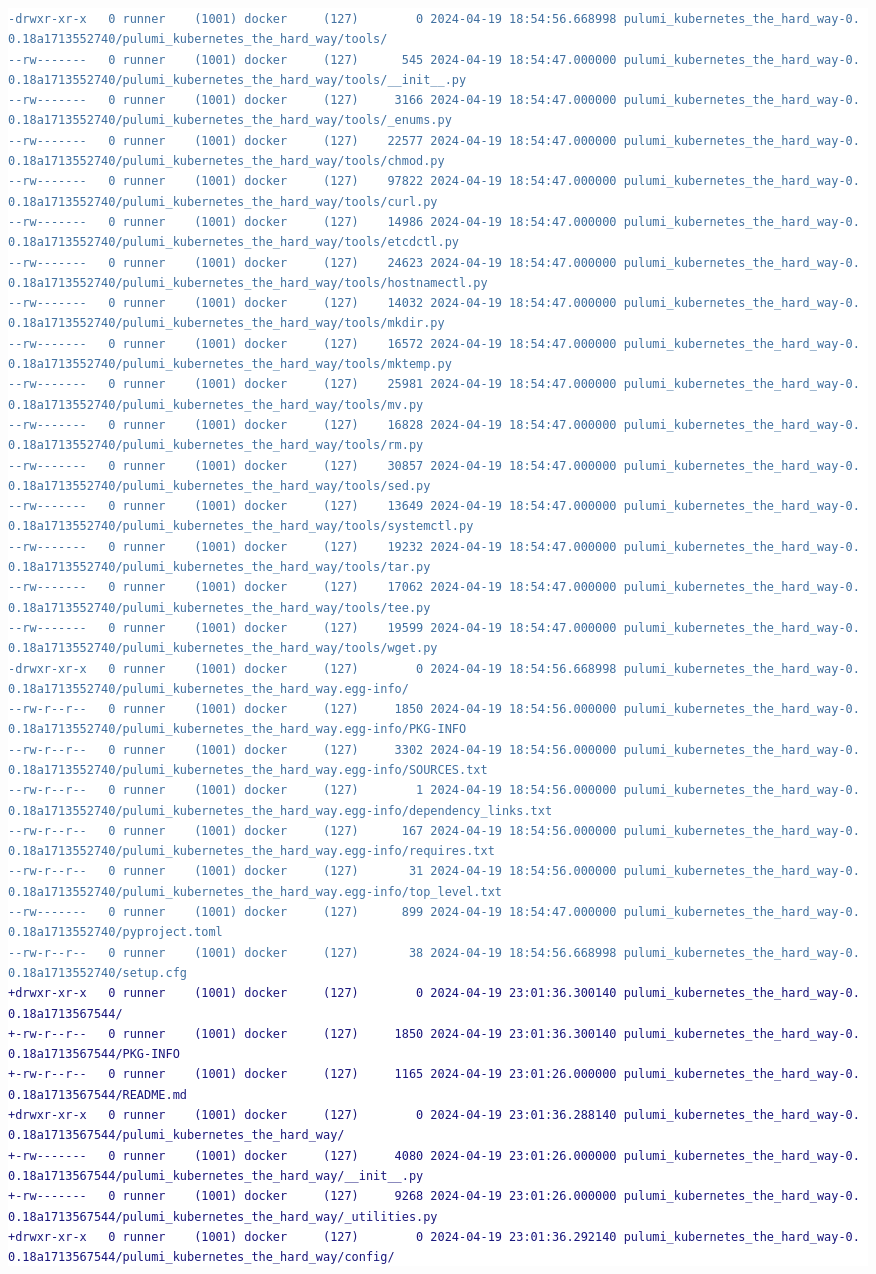 ```diff
-drwxr-xr-x   0 runner    (1001) docker     (127)        0 2024-04-19 18:54:56.668998 pulumi_kubernetes_the_hard_way-0.0.18a1713552740/pulumi_kubernetes_the_hard_way/tools/
--rw-------   0 runner    (1001) docker     (127)      545 2024-04-19 18:54:47.000000 pulumi_kubernetes_the_hard_way-0.0.18a1713552740/pulumi_kubernetes_the_hard_way/tools/__init__.py
--rw-------   0 runner    (1001) docker     (127)     3166 2024-04-19 18:54:47.000000 pulumi_kubernetes_the_hard_way-0.0.18a1713552740/pulumi_kubernetes_the_hard_way/tools/_enums.py
--rw-------   0 runner    (1001) docker     (127)    22577 2024-04-19 18:54:47.000000 pulumi_kubernetes_the_hard_way-0.0.18a1713552740/pulumi_kubernetes_the_hard_way/tools/chmod.py
--rw-------   0 runner    (1001) docker     (127)    97822 2024-04-19 18:54:47.000000 pulumi_kubernetes_the_hard_way-0.0.18a1713552740/pulumi_kubernetes_the_hard_way/tools/curl.py
--rw-------   0 runner    (1001) docker     (127)    14986 2024-04-19 18:54:47.000000 pulumi_kubernetes_the_hard_way-0.0.18a1713552740/pulumi_kubernetes_the_hard_way/tools/etcdctl.py
--rw-------   0 runner    (1001) docker     (127)    24623 2024-04-19 18:54:47.000000 pulumi_kubernetes_the_hard_way-0.0.18a1713552740/pulumi_kubernetes_the_hard_way/tools/hostnamectl.py
--rw-------   0 runner    (1001) docker     (127)    14032 2024-04-19 18:54:47.000000 pulumi_kubernetes_the_hard_way-0.0.18a1713552740/pulumi_kubernetes_the_hard_way/tools/mkdir.py
--rw-------   0 runner    (1001) docker     (127)    16572 2024-04-19 18:54:47.000000 pulumi_kubernetes_the_hard_way-0.0.18a1713552740/pulumi_kubernetes_the_hard_way/tools/mktemp.py
--rw-------   0 runner    (1001) docker     (127)    25981 2024-04-19 18:54:47.000000 pulumi_kubernetes_the_hard_way-0.0.18a1713552740/pulumi_kubernetes_the_hard_way/tools/mv.py
--rw-------   0 runner    (1001) docker     (127)    16828 2024-04-19 18:54:47.000000 pulumi_kubernetes_the_hard_way-0.0.18a1713552740/pulumi_kubernetes_the_hard_way/tools/rm.py
--rw-------   0 runner    (1001) docker     (127)    30857 2024-04-19 18:54:47.000000 pulumi_kubernetes_the_hard_way-0.0.18a1713552740/pulumi_kubernetes_the_hard_way/tools/sed.py
--rw-------   0 runner    (1001) docker     (127)    13649 2024-04-19 18:54:47.000000 pulumi_kubernetes_the_hard_way-0.0.18a1713552740/pulumi_kubernetes_the_hard_way/tools/systemctl.py
--rw-------   0 runner    (1001) docker     (127)    19232 2024-04-19 18:54:47.000000 pulumi_kubernetes_the_hard_way-0.0.18a1713552740/pulumi_kubernetes_the_hard_way/tools/tar.py
--rw-------   0 runner    (1001) docker     (127)    17062 2024-04-19 18:54:47.000000 pulumi_kubernetes_the_hard_way-0.0.18a1713552740/pulumi_kubernetes_the_hard_way/tools/tee.py
--rw-------   0 runner    (1001) docker     (127)    19599 2024-04-19 18:54:47.000000 pulumi_kubernetes_the_hard_way-0.0.18a1713552740/pulumi_kubernetes_the_hard_way/tools/wget.py
-drwxr-xr-x   0 runner    (1001) docker     (127)        0 2024-04-19 18:54:56.668998 pulumi_kubernetes_the_hard_way-0.0.18a1713552740/pulumi_kubernetes_the_hard_way.egg-info/
--rw-r--r--   0 runner    (1001) docker     (127)     1850 2024-04-19 18:54:56.000000 pulumi_kubernetes_the_hard_way-0.0.18a1713552740/pulumi_kubernetes_the_hard_way.egg-info/PKG-INFO
--rw-r--r--   0 runner    (1001) docker     (127)     3302 2024-04-19 18:54:56.000000 pulumi_kubernetes_the_hard_way-0.0.18a1713552740/pulumi_kubernetes_the_hard_way.egg-info/SOURCES.txt
--rw-r--r--   0 runner    (1001) docker     (127)        1 2024-04-19 18:54:56.000000 pulumi_kubernetes_the_hard_way-0.0.18a1713552740/pulumi_kubernetes_the_hard_way.egg-info/dependency_links.txt
--rw-r--r--   0 runner    (1001) docker     (127)      167 2024-04-19 18:54:56.000000 pulumi_kubernetes_the_hard_way-0.0.18a1713552740/pulumi_kubernetes_the_hard_way.egg-info/requires.txt
--rw-r--r--   0 runner    (1001) docker     (127)       31 2024-04-19 18:54:56.000000 pulumi_kubernetes_the_hard_way-0.0.18a1713552740/pulumi_kubernetes_the_hard_way.egg-info/top_level.txt
--rw-------   0 runner    (1001) docker     (127)      899 2024-04-19 18:54:47.000000 pulumi_kubernetes_the_hard_way-0.0.18a1713552740/pyproject.toml
--rw-r--r--   0 runner    (1001) docker     (127)       38 2024-04-19 18:54:56.668998 pulumi_kubernetes_the_hard_way-0.0.18a1713552740/setup.cfg
+drwxr-xr-x   0 runner    (1001) docker     (127)        0 2024-04-19 23:01:36.300140 pulumi_kubernetes_the_hard_way-0.0.18a1713567544/
+-rw-r--r--   0 runner    (1001) docker     (127)     1850 2024-04-19 23:01:36.300140 pulumi_kubernetes_the_hard_way-0.0.18a1713567544/PKG-INFO
+-rw-r--r--   0 runner    (1001) docker     (127)     1165 2024-04-19 23:01:26.000000 pulumi_kubernetes_the_hard_way-0.0.18a1713567544/README.md
+drwxr-xr-x   0 runner    (1001) docker     (127)        0 2024-04-19 23:01:36.288140 pulumi_kubernetes_the_hard_way-0.0.18a1713567544/pulumi_kubernetes_the_hard_way/
+-rw-------   0 runner    (1001) docker     (127)     4080 2024-04-19 23:01:26.000000 pulumi_kubernetes_the_hard_way-0.0.18a1713567544/pulumi_kubernetes_the_hard_way/__init__.py
+-rw-------   0 runner    (1001) docker     (127)     9268 2024-04-19 23:01:26.000000 pulumi_kubernetes_the_hard_way-0.0.18a1713567544/pulumi_kubernetes_the_hard_way/_utilities.py
+drwxr-xr-x   0 runner    (1001) docker     (127)        0 2024-04-19 23:01:36.292140 pulumi_kubernetes_the_hard_way-0.0.18a1713567544/pulumi_kubernetes_the_hard_way/config/
```